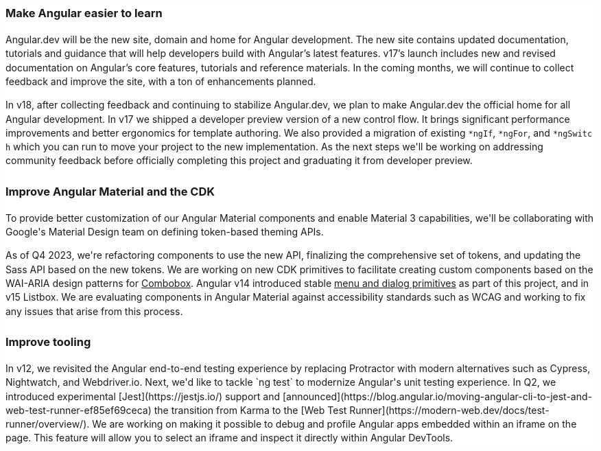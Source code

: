 ### Make Angular easier to learn

<docs-card-container>
  <docs-card title="Make Angular.dev the official home for Angular developers" href="https://goo.gle/angular-dot-dev">
  Angular.dev will be the new site, domain and home for Angular development. The new site contains updated documentation, tutorials and guidance that will help developers build with Angular’s latest features. v17’s launch includes new and revised documentation on Angular’s core features, tutorials and reference materials. In the coming months, we will continue to collect feedback and improve the site, with a ton of enhancements planned.

  In v18, after collecting feedback and continuing to stabilize Angular.dev, we plan to make Angular.dev the official home for all Angular development.
  </docs-card>
  <docs-card title="Introduce built-in control flow" href="https://github.com/angular/angular/discussions/50719">
  In v17 we shipped a developer preview version of a new control flow. It brings significant performance improvements and better ergonomics for template authoring. We also provided a migration of existing `*ngIf`, `*ngFor`, and `*ngSwitch` which you can run to move your project to the new implementation. As the next steps we'll be working on addressing community feedback before officially completing this project and graduating it from developer preview.
  </docs-card>
</docs-card-container>

### Improve Angular Material and the CDK

<docs-card-container>
  <docs-card title="Expand the customizability of Angular Material" href="">
  To provide better customization of our Angular Material components and enable Material 3 capabilities, we'll be collaborating with Google's Material Design team on defining token-based theming APIs.

  As of Q4 2023, we're refactoring components to use the new API, finalizing the comprehensive set of tokens, and updating the Sass API based on the new tokens.
  </docs-card>
  <docs-card title="New CDK primitives" href="">
  We are working on new CDK primitives to facilitate creating custom components based on the WAI-ARIA design patterns for [Combobox](https://www.w3.org/TR/wai-aria-practices-1.1/#combobox). Angular v14 introduced stable [menu and dialog primitives](https://material.angular.io/cdk/categories) as part of this project, and in v15 Listbox.
  </docs-card>
  <docs-card title="Angular component accessibility" href="">
  We are evaluating components in Angular Material against accessibility standards such as WCAG and working to fix any issues that arise from this process.
  </docs-card>
</docs-card-container>

### Improve tooling

<docs-card-container>
  <docs-card title="Modernize unit testing tooling with ng test" href="">
  In v12, we revisited the Angular end-to-end testing experience by replacing Protractor with modern alternatives such as Cypress, Nightwatch, and Webdriver.io. Next, we'd like to tackle `ng test` to modernize Angular's unit testing experience. In Q2, we introduced experimental [Jest](https://jestjs.io/) support and [announced](https://blog.angular.io/moving-angular-cli-to-jest-and-web-test-runner-ef85ef69ceca) the transition from Karma to the [Web Test Runner](https://modern-web.dev/docs/test-runner/overview/).
  </docs-card>
  <docs-card title="iframe support in Angular DevTools" href="">
  We are working on making it possible to debug and profile Angular apps embedded within an iframe on the page. This feature will allow you to select an iframe and inspect it directly within Angular DevTools.
  </docs-card>
  <docs-card title="Automation for transition of existing hybrid rendering projects to esbuild and vite" href="tools/cli/esbuild">